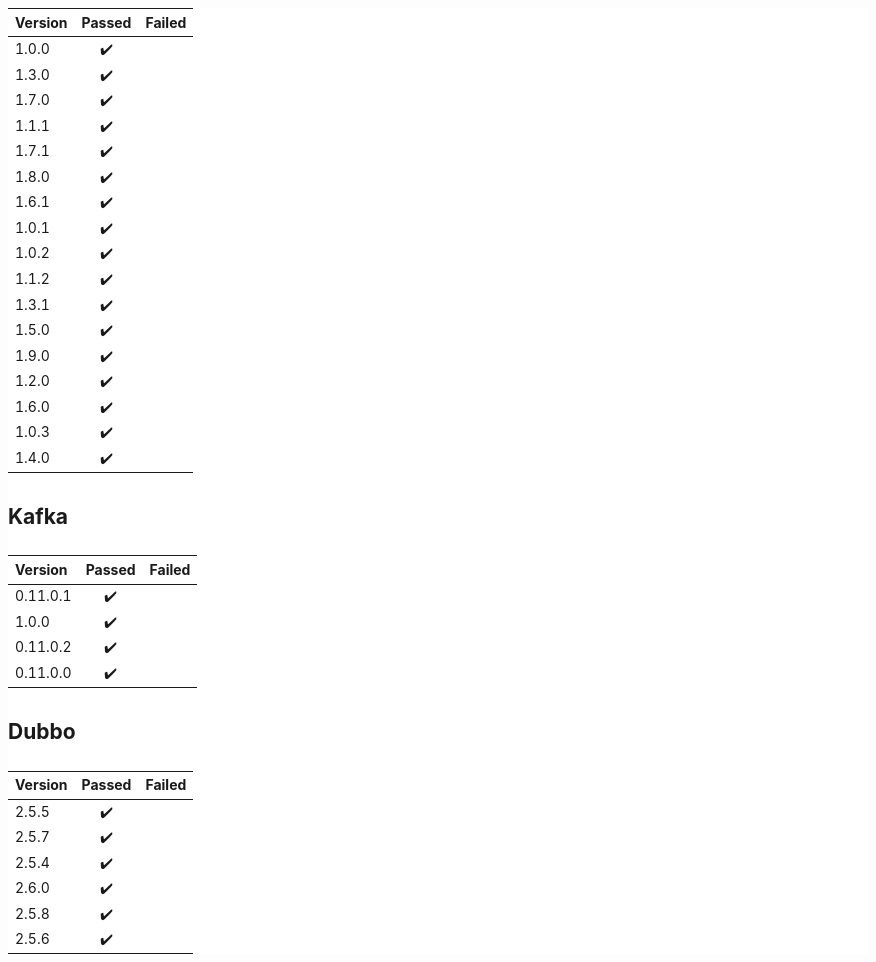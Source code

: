 ### 
|  Version     | Passed | Failed|
|:------------- |:-------:|:-----:|
| 1.0.0  | :heavy_check_mark:||
| 1.3.0  | :heavy_check_mark:||
| 1.7.0  | :heavy_check_mark:||
| 1.1.1  | :heavy_check_mark:||
| 1.7.1  | :heavy_check_mark:||
| 1.8.0  | :heavy_check_mark:||
| 1.6.1  | :heavy_check_mark:||
| 1.0.1  | :heavy_check_mark:||
| 1.0.2  | :heavy_check_mark:||
| 1.1.2  | :heavy_check_mark:||
| 1.3.1  | :heavy_check_mark:||
| 1.5.0  | :heavy_check_mark:||
| 1.9.0  | :heavy_check_mark:||
| 1.2.0  | :heavy_check_mark:||
| 1.6.0  | :heavy_check_mark:||
| 1.0.3  | :heavy_check_mark:||
| 1.4.0  | :heavy_check_mark:||

## Kafka

### 
|  Version     | Passed | Failed|
|:------------- |:-------:|:-----:|
| 0.11.0.1  | :heavy_check_mark:||
| 1.0.0  | :heavy_check_mark:||
| 0.11.0.2  | :heavy_check_mark:||
| 0.11.0.0  | :heavy_check_mark:||

## Dubbo

### 
|  Version     | Passed | Failed|
|:------------- |:-------:|:-----:|
| 2.5.5  | :heavy_check_mark:||
| 2.5.7  | :heavy_check_mark:||
| 2.5.4  | :heavy_check_mark:||
| 2.6.0  | :heavy_check_mark:||
| 2.5.8  | :heavy_check_mark:||
| 2.5.6  | :heavy_check_mark:||
